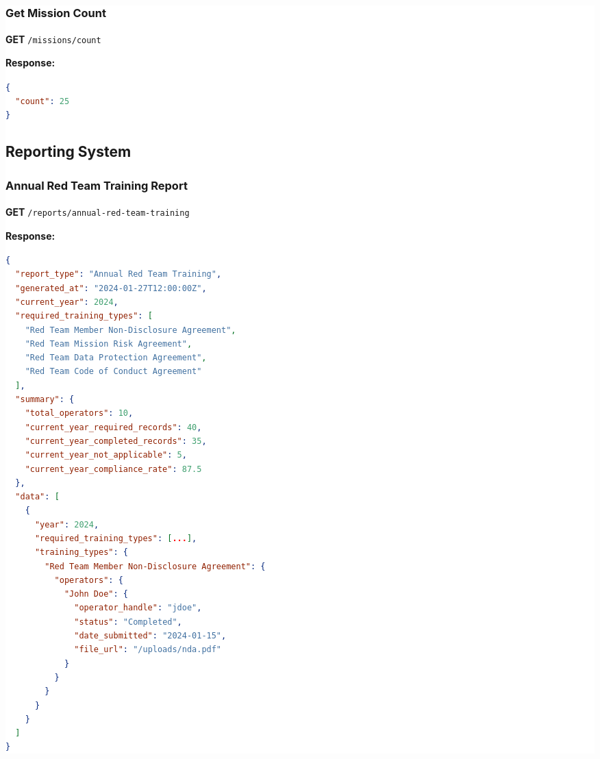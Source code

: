 ### Get Mission Count

**GET** `/missions/count`

**Response:**
```json
{
  "count": 25
}
```

## Reporting System

### Annual Red Team Training Report

**GET** `/reports/annual-red-team-training`

**Response:**
```json
{
  "report_type": "Annual Red Team Training",
  "generated_at": "2024-01-27T12:00:00Z",
  "current_year": 2024,
  "required_training_types": [
    "Red Team Member Non-Disclosure Agreement",
    "Red Team Mission Risk Agreement",
    "Red Team Data Protection Agreement",
    "Red Team Code of Conduct Agreement"
  ],
  "summary": {
    "total_operators": 10,
    "current_year_required_records": 40,
    "current_year_completed_records": 35,
    "current_year_not_applicable": 5,
    "current_year_compliance_rate": 87.5
  },
  "data": [
    {
      "year": 2024,
      "required_training_types": [...],
      "training_types": {
        "Red Team Member Non-Disclosure Agreement": {
          "operators": {
            "John Doe": {
              "operator_handle": "jdoe",
              "status": "Completed",
              "date_submitted": "2024-01-15",
              "file_url": "/uploads/nda.pdf"
            }
          }
        }
      }
    }
  ]
}
```
